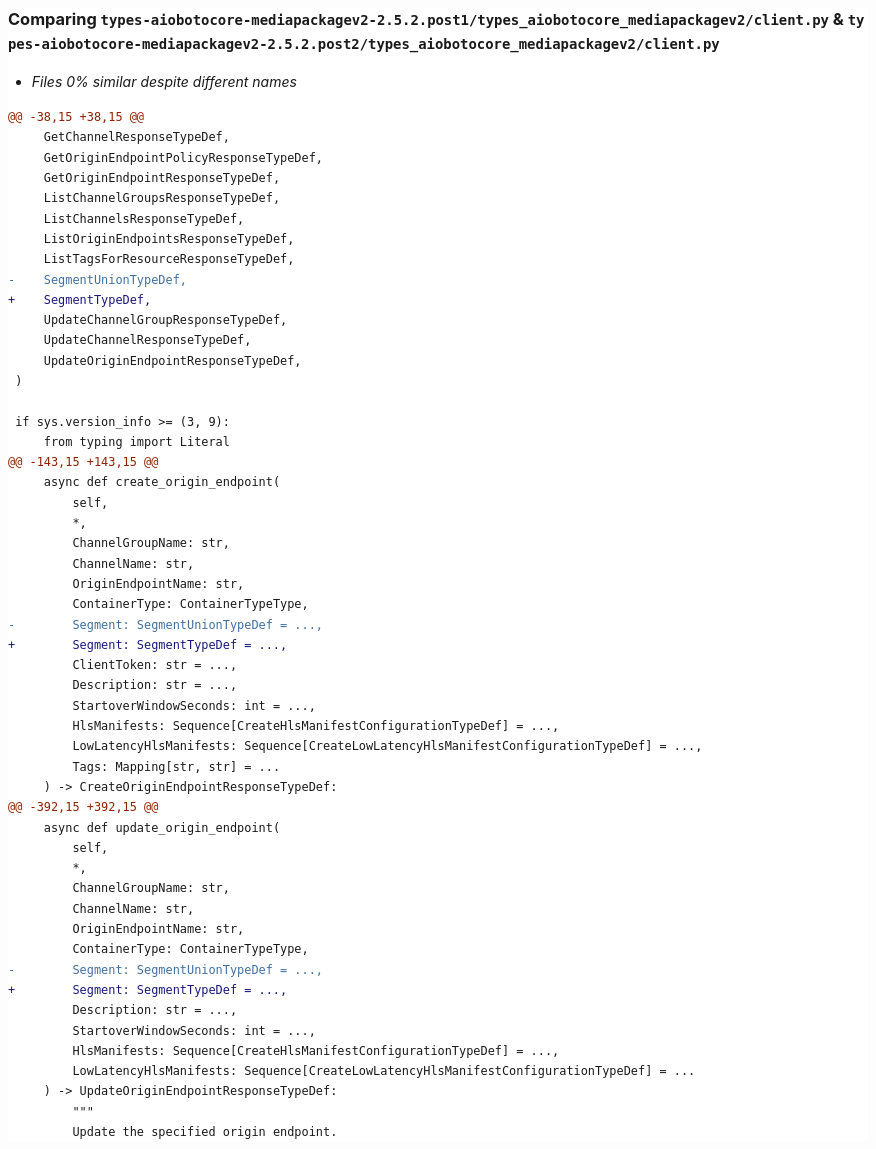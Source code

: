 ### Comparing `types-aiobotocore-mediapackagev2-2.5.2.post1/types_aiobotocore_mediapackagev2/client.py` & `types-aiobotocore-mediapackagev2-2.5.2.post2/types_aiobotocore_mediapackagev2/client.py`

 * *Files 0% similar despite different names*

```diff
@@ -38,15 +38,15 @@
     GetChannelResponseTypeDef,
     GetOriginEndpointPolicyResponseTypeDef,
     GetOriginEndpointResponseTypeDef,
     ListChannelGroupsResponseTypeDef,
     ListChannelsResponseTypeDef,
     ListOriginEndpointsResponseTypeDef,
     ListTagsForResourceResponseTypeDef,
-    SegmentUnionTypeDef,
+    SegmentTypeDef,
     UpdateChannelGroupResponseTypeDef,
     UpdateChannelResponseTypeDef,
     UpdateOriginEndpointResponseTypeDef,
 )
 
 if sys.version_info >= (3, 9):
     from typing import Literal
@@ -143,15 +143,15 @@
     async def create_origin_endpoint(
         self,
         *,
         ChannelGroupName: str,
         ChannelName: str,
         OriginEndpointName: str,
         ContainerType: ContainerTypeType,
-        Segment: SegmentUnionTypeDef = ...,
+        Segment: SegmentTypeDef = ...,
         ClientToken: str = ...,
         Description: str = ...,
         StartoverWindowSeconds: int = ...,
         HlsManifests: Sequence[CreateHlsManifestConfigurationTypeDef] = ...,
         LowLatencyHlsManifests: Sequence[CreateLowLatencyHlsManifestConfigurationTypeDef] = ...,
         Tags: Mapping[str, str] = ...
     ) -> CreateOriginEndpointResponseTypeDef:
@@ -392,15 +392,15 @@
     async def update_origin_endpoint(
         self,
         *,
         ChannelGroupName: str,
         ChannelName: str,
         OriginEndpointName: str,
         ContainerType: ContainerTypeType,
-        Segment: SegmentUnionTypeDef = ...,
+        Segment: SegmentTypeDef = ...,
         Description: str = ...,
         StartoverWindowSeconds: int = ...,
         HlsManifests: Sequence[CreateHlsManifestConfigurationTypeDef] = ...,
         LowLatencyHlsManifests: Sequence[CreateLowLatencyHlsManifestConfigurationTypeDef] = ...
     ) -> UpdateOriginEndpointResponseTypeDef:
         """
         Update the specified origin endpoint.
```
